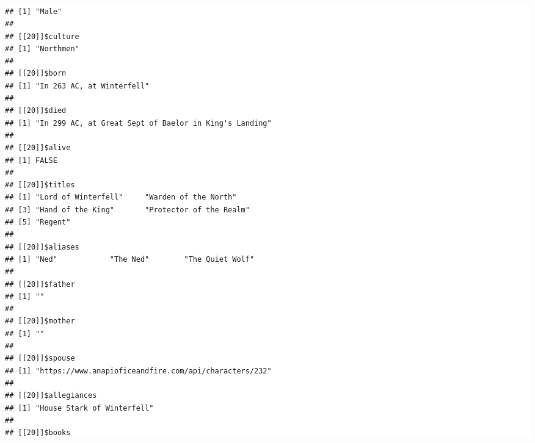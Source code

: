     ## [1] "Male"
    ## 
    ## [[20]]$culture
    ## [1] "Northmen"
    ## 
    ## [[20]]$born
    ## [1] "In 263 AC, at Winterfell"
    ## 
    ## [[20]]$died
    ## [1] "In 299 AC, at Great Sept of Baelor in King's Landing"
    ## 
    ## [[20]]$alive
    ## [1] FALSE
    ## 
    ## [[20]]$titles
    ## [1] "Lord of Winterfell"     "Warden of the North"   
    ## [3] "Hand of the King"       "Protector of the Realm"
    ## [5] "Regent"                
    ## 
    ## [[20]]$aliases
    ## [1] "Ned"            "The Ned"        "The Quiet Wolf"
    ## 
    ## [[20]]$father
    ## [1] ""
    ## 
    ## [[20]]$mother
    ## [1] ""
    ## 
    ## [[20]]$spouse
    ## [1] "https://www.anapioficeandfire.com/api/characters/232"
    ## 
    ## [[20]]$allegiances
    ## [1] "House Stark of Winterfell"
    ## 
    ## [[20]]$books